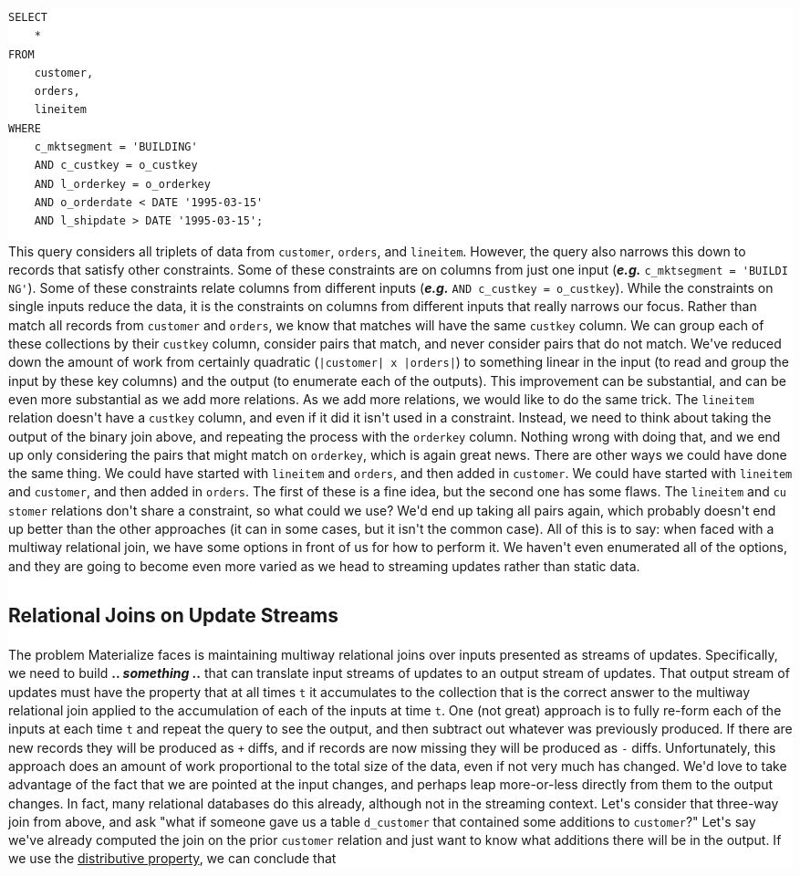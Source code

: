 ```
SELECT
    *
FROM
    customer,
    orders,
    lineitem
WHERE
    c_mktsegment = 'BUILDING'
    AND c_custkey = o_custkey
    AND l_orderkey = o_orderkey
    AND o_orderdate < DATE '1995-03-15'
    AND l_shipdate > DATE '1995-03-15';

```

This query considers all triplets of data from `customer`, `orders`, and `lineitem`. However, the query also narrows this down to records that satisfy other constraints. Some of these constraints are on columns from just one input (**_e.g._** `c_mktsegment = 'BUILDING'`). Some of these constraints relate columns from different inputs (**_e.g._** `AND c_custkey = o_custkey`). While the constraints on single inputs reduce the data, it is the constraints on columns from different inputs that really narrows our focus. Rather than match all records from `customer` and `orders`, we know that matches will have the same `custkey` column. We can group each of these collections by their `custkey` column, consider pairs that match, and never consider pairs that do not match. We've reduced down the amount of work from certainly quadratic (`|customer| x |orders|`) to something linear in the input (to read and group the input by these key columns) and the output (to enumerate each of the outputs). This improvement can be substantial, and can be even more substantial as we add more relations. As we add more relations, we would like to do the same trick. The `lineitem` relation doesn't have a `custkey` column, and even if it did it isn't used in a constraint. Instead, we need to think about taking the output of the binary join above, and repeating the process with the `orderkey` column. Nothing wrong with doing that, and we end up only considering the pairs that might match on `orderkey`, which is again great news. There are other ways we could have done the same thing. We could have started with `lineitem` and `orders`, and then added in `customer`. We could have started with `lineitem` and `customer`, and then added in `orders`. The first of these is a fine idea, but the second one has some flaws. The `lineitem` and `customer` relations don't share a constraint, so what could we use? We'd end up taking all pairs again, which probably doesn't end up better than the other approaches (it can in some cases, but it isn't the common case). All of this is to say: when faced with a multiway relational join, we have some options in front of us for how to perform it. We haven't even enumerated all of the options, and they are going to become even more varied as we head to streaming updates rather than static data.

## Relational Joins on Update Streams

The problem Materialize faces is maintaining multiway relational joins over inputs presented as streams of updates. Specifically, we need to build **.. _something_ ..** that can translate input streams of updates to an output stream of updates. That output stream of updates must have the property that at all times `t` it accumulates to the collection that is the correct answer to the multiway relational join applied to the accumulation of each of the inputs at time `t`. One (not great) approach is to fully re-form each of the inputs at each time `t` and repeat the query to see the output, and then subtract out whatever was previously produced. If there are new records they will be produced as `+` diffs, and if records are now missing they will be produced as `-` diffs. Unfortunately, this approach does an amount of work proportional to the total size of the data, even if not very much has changed. We'd love to take advantage of the fact that we are pointed at the input changes, and perhaps leap more-or-less directly from them to the output changes. In fact, many relational databases do this already, although not in the streaming context. Let's consider that three-way join from above, and ask "what if someone gave us a table `d_customer` that contained some additions to `customer`?" Let's say we've already computed the join on the prior `customer` relation and just want to know what additions there will be in the output. If we use the [distributive property](https://en.wikipedia.org/wiki/Distributive_property), we can conclude that
